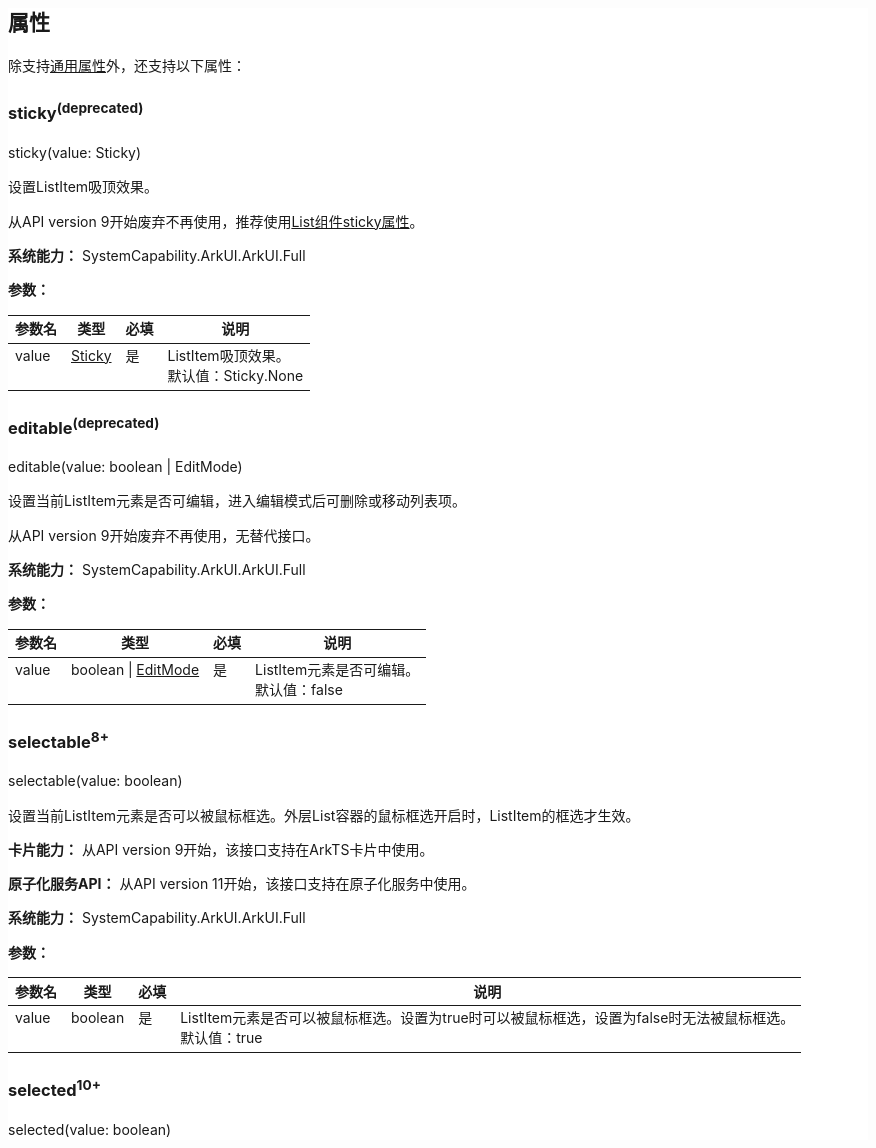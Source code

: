 ## 属性

除支持[通用属性](ts-component-general-attributes.md)外，还支持以下属性：

### sticky<sup>(deprecated)</sup>

sticky(value: Sticky)

设置ListItem吸顶效果。

从API version 9开始废弃不再使用，推荐使用[List组件sticky属性](ts-container-list.md#sticky9)。

**系统能力：** SystemCapability.ArkUI.ArkUI.Full

**参数：** 

| 参数名 | 类型                                | 必填 | 说明                                       |
| ------ | ----------------------------------- | ---- | ------------------------------------------ |
| value  | [Sticky](#stickydeprecated枚举说明) | 是   | ListItem吸顶效果。<br/>默认值：Sticky.None |

### editable<sup>(deprecated)</sup>

editable(value: boolean | EditMode)

设置当前ListItem元素是否可编辑，进入编辑模式后可删除或移动列表项。

从API version 9开始废弃不再使用，无替代接口。

**系统能力：** SystemCapability.ArkUI.ArkUI.Full

**参数：** 

| 参数名 | 类型                                                         | 必填 | 说明                                       |
| ------ | ------------------------------------------------------------ | ---- | ------------------------------------------ |
| value  | boolean&nbsp;\|&nbsp;[EditMode](#editmodedeprecated枚举说明) | 是   | ListItem元素是否可编辑。<br/>默认值：false |

### selectable<sup>8+</sup>

selectable(value: boolean)

设置当前ListItem元素是否可以被鼠标框选。外层List容器的鼠标框选开启时，ListItem的框选才生效。

**卡片能力：** 从API version 9开始，该接口支持在ArkTS卡片中使用。

**原子化服务API：** 从API version 11开始，该接口支持在原子化服务中使用。

**系统能力：** SystemCapability.ArkUI.ArkUI.Full

**参数：** 

| 参数名 | 类型    | 必填 | 说明                                              |
| ------ | ------- | ---- | ------------------------------------------------- |
| value  | boolean | 是   | ListItem元素是否可以被鼠标框选。设置为true时可以被鼠标框选，设置为false时无法被鼠标框选。<br/>默认值：true |

### selected<sup>10+</sup>

selected(value: boolean)
